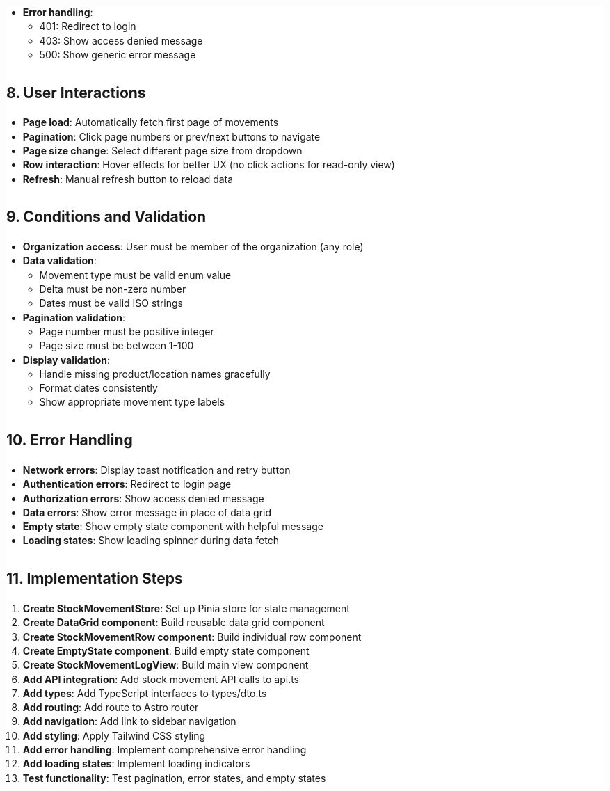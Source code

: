 - **Error handling**:
  - 401: Redirect to login
  - 403: Show access denied message
  - 500: Show generic error message

## 8. User Interactions
- **Page load**: Automatically fetch first page of movements
- **Pagination**: Click page numbers or prev/next buttons to navigate
- **Page size change**: Select different page size from dropdown
- **Row interaction**: Hover effects for better UX (no click actions for read-only view)
- **Refresh**: Manual refresh button to reload data

## 9. Conditions and Validation
- **Organization access**: User must be member of the organization (any role)
- **Data validation**: 
  - Movement type must be valid enum value
  - Delta must be non-zero number
  - Dates must be valid ISO strings
- **Pagination validation**:
  - Page number must be positive integer
  - Page size must be between 1-100
- **Display validation**:
  - Handle missing product/location names gracefully
  - Format dates consistently
  - Show appropriate movement type labels

## 10. Error Handling
- **Network errors**: Display toast notification and retry button
- **Authentication errors**: Redirect to login page
- **Authorization errors**: Show access denied message
- **Data errors**: Show error message in place of data grid
- **Empty state**: Show empty state component with helpful message
- **Loading states**: Show loading spinner during data fetch

## 11. Implementation Steps
1. **Create StockMovementStore**: Set up Pinia store for state management
2. **Create DataGrid component**: Build reusable data grid component
3. **Create StockMovementRow component**: Build individual row component
4. **Create EmptyState component**: Build empty state component
5. **Create StockMovementLogView**: Build main view component
6. **Add API integration**: Add stock movement API calls to api.ts
7. **Add types**: Add TypeScript interfaces to types/dto.ts
8. **Add routing**: Add route to Astro router
9. **Add navigation**: Add link to sidebar navigation
10. **Add styling**: Apply Tailwind CSS styling
11. **Add error handling**: Implement comprehensive error handling
12. **Add loading states**: Implement loading indicators
13. **Test functionality**: Test pagination, error states, and empty states
